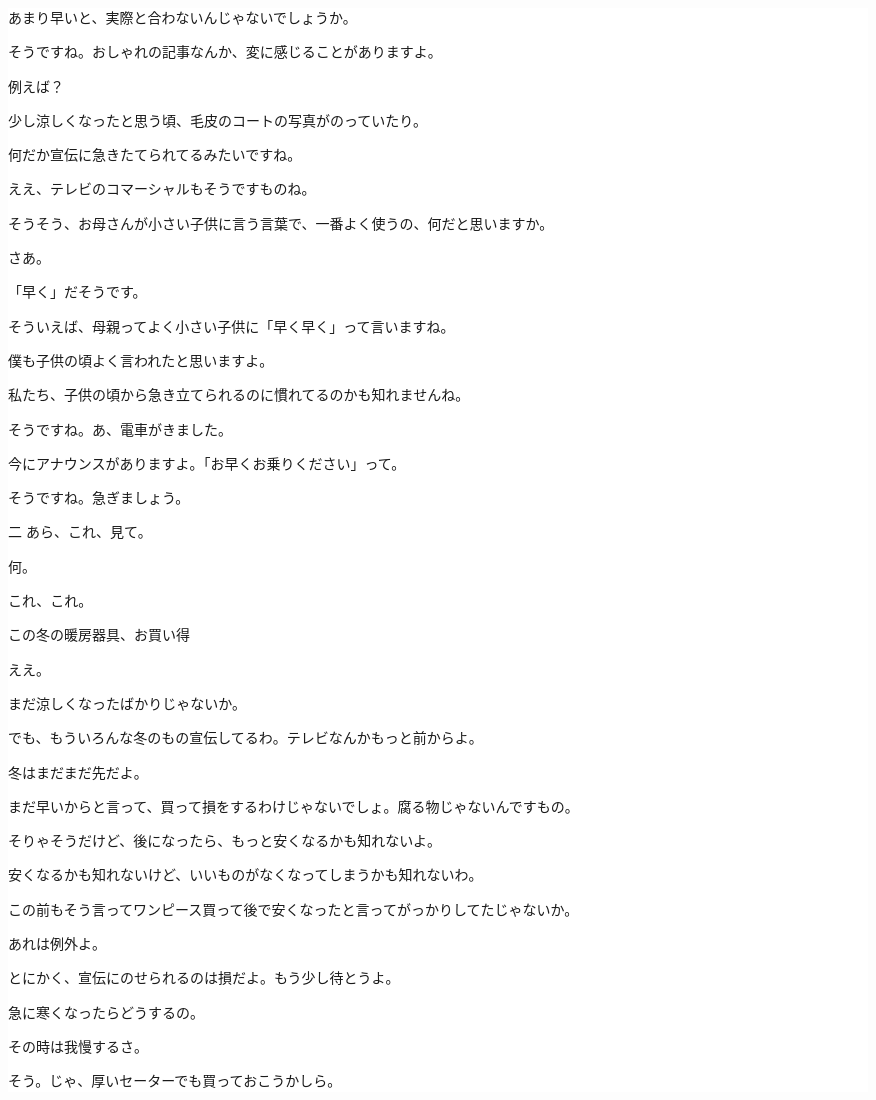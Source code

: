 あまり早いと、実際と合わないんじゃないでしょうか。

そうですね。おしゃれの記事なんか、変に感じることがありますよ。

例えば？

少し涼しくなったと思う頃、毛皮のコートの写真がのっていたり。

何だか宣伝に急きたてられてるみたいですね。

ええ、テレビのコマーシャルもそうですものね。

そうそう、お母さんが小さい子供に言う言葉で、一番よく使うの、何だと思いますか。

さあ。

「早く」だそうです。

そういえば、母親ってよく小さい子供に「早く早く」って言いますね。

僕も子供の頃よく言われたと思いますよ。

私たち、子供の頃から急き立てられるのに慣れてるのかも知れませんね。

そうですね。あ、電車がきました。

今にアナウンスがありますよ。「お早くお乗りください」って。

そうですね。急ぎましょう。

二
あら、これ、見て。

何。

これ、これ。

この冬の暖房器具、お買い得

ええ。

まだ涼しくなったばかりじゃないか。

でも、もういろんな冬のもの宣伝してるわ。テレビなんかもっと前からよ。

冬はまだまだ先だよ。

まだ早いからと言って、買って損をするわけじゃないでしょ。腐る物じゃないんですもの。

そりゃそうだけど、後になったら、もっと安くなるかも知れないよ。

安くなるかも知れないけど、いいものがなくなってしまうかも知れないわ。

この前もそう言ってワンピース買って後で安くなったと言ってがっかりしてたじゃないか。

あれは例外よ。

とにかく、宣伝にのせられるのは損だよ。もう少し待とうよ。

急に寒くなったらどうするの。

その時は我慢するさ。

そう。じゃ、厚いセーターでも買っておこうかしら。

